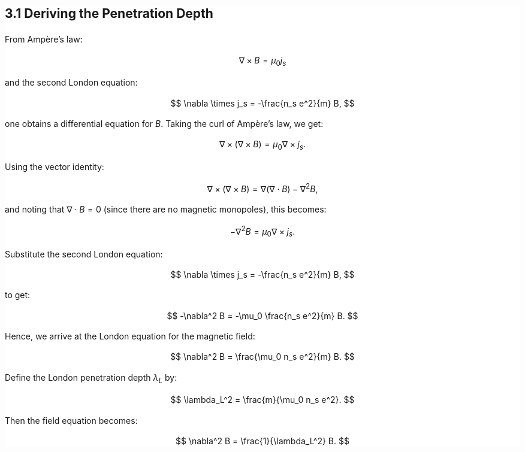 ## 3.1 Deriving the Penetration Depth

From Ampère’s law:

$$
\nabla \times B = \mu_0 j_s
$$

and the second London equation:

$$
\nabla \times j_s = -\frac{n_s e^2}{m} B,
$$

one obtains a differential equation for $B$. Taking the curl of Ampère’s law, we get:

$$
\nabla \times (\nabla \times B) = \mu_0 \nabla \times j_s.
$$

Using the vector identity:

$$
\nabla \times (\nabla \times B) = \nabla (\nabla \cdot B) - \nabla^2 B,
$$

and noting that $\nabla \cdot B = 0$ (since there are no magnetic monopoles), this becomes:

$$
-\nabla^2 B = \mu_0 \nabla \times j_s.
$$

Substitute the second London equation:

$$
\nabla \times j_s = -\frac{n_s e^2}{m} B,
$$

to get:

$$
-\nabla^2 B = -\mu_0 \frac{n_s e^2}{m} B.
$$

Hence, we arrive at the London equation for the magnetic field:

$$
\nabla^2 B = \frac{\mu_0 n_s e^2}{m} B.
$$

Define the London penetration depth $\lambda_L$ by:

$$
\lambda_L^2 = \frac{m}{\mu_0 n_s e^2}.
$$

Then the field equation becomes:

$$
\nabla^2 B = \frac{1}{\lambda_L^2} B.
$$
